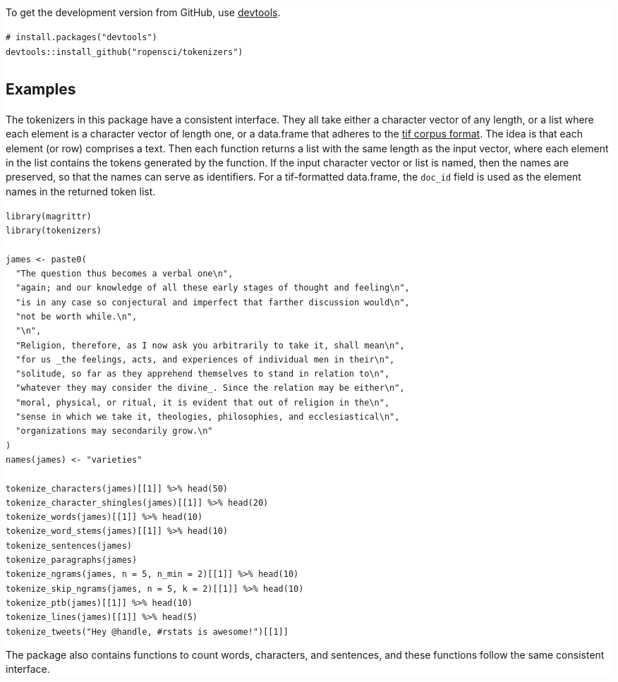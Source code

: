To get the development version from GitHub, use  [devtools](https://github.com/hadley/devtools).

```{r eval=FALSE}
# install.packages("devtools")
devtools::install_github("ropensci/tokenizers")
```

## Examples

The tokenizers in this package have a consistent interface. They all take either a character vector of any length, or a list where each element is a character vector of length one, or a data.frame that adheres to the [tif corpus format](https://github.com/ropensci/tif). The idea is that each element (or row) comprises a text. Then each function returns a list with the same length as the input vector, where each element in the list contains the tokens generated by the function.  If the input character vector or list is named, then the names are preserved, so that the names can serve as identifiers.  For a tif-formatted data.frame, the `doc_id` field is used as the element names in the returned token list.

```{r}
library(magrittr)
library(tokenizers)

james <- paste0(
  "The question thus becomes a verbal one\n",
  "again; and our knowledge of all these early stages of thought and feeling\n",
  "is in any case so conjectural and imperfect that farther discussion would\n",
  "not be worth while.\n",
  "\n",
  "Religion, therefore, as I now ask you arbitrarily to take it, shall mean\n",
  "for us _the feelings, acts, and experiences of individual men in their\n",
  "solitude, so far as they apprehend themselves to stand in relation to\n",
  "whatever they may consider the divine_. Since the relation may be either\n",
  "moral, physical, or ritual, it is evident that out of religion in the\n",
  "sense in which we take it, theologies, philosophies, and ecclesiastical\n",
  "organizations may secondarily grow.\n"
)
names(james) <- "varieties"

tokenize_characters(james)[[1]] %>% head(50)
tokenize_character_shingles(james)[[1]] %>% head(20)
tokenize_words(james)[[1]] %>% head(10)
tokenize_word_stems(james)[[1]] %>% head(10)
tokenize_sentences(james) 
tokenize_paragraphs(james)
tokenize_ngrams(james, n = 5, n_min = 2)[[1]] %>% head(10)
tokenize_skip_ngrams(james, n = 5, k = 2)[[1]] %>% head(10)
tokenize_ptb(james)[[1]] %>% head(10)
tokenize_lines(james)[[1]] %>% head(5)
tokenize_tweets("Hey @handle, #rstats is awesome!")[[1]]
```

The package also contains functions to count words, characters, and sentences, and these functions follow the same consistent interface.
